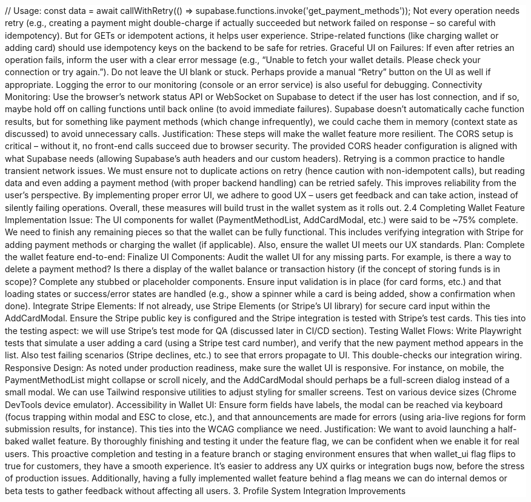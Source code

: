 // Usage:
const data = await callWithRetry(() => supabase.functions.invoke('get_payment_methods'));
Not every operation needs retry (e.g., creating a payment might double-charge if actually succeeded but network failed on response – so careful with idempotency). But for GETs or idempotent actions, it helps user experience. Stripe-related functions (like charging wallet or adding card) should use idempotency keys on the backend to be safe for retries.
Graceful UI on Failures: If even after retries an operation fails, inform the user with a clear error message (e.g., “Unable to fetch your wallet details. Please check your connection or try again.”). Do not leave the UI blank or stuck. Perhaps provide a manual “Retry” button on the UI as well if appropriate. Logging the error to our monitoring (console or an error service) is also useful for debugging.
Connectivity Monitoring: Use the browser’s network status API or WebSocket on Supabase to detect if the user has lost connection, and if so, maybe hold off on calling functions until back online (to avoid immediate failures). Supabase doesn’t automatically cache function results, but for something like payment methods (which change infrequently), we could cache them in memory (context state as discussed) to avoid unnecessary calls.
Justification: These steps will make the wallet feature more resilient. The CORS setup is critical – without it, no front-end calls succeed due to browser security. The provided CORS header configuration is aligned with what Supabase needs (allowing Supabase’s auth headers and our custom headers). Retrying is a common practice to handle transient network issues. We must ensure not to duplicate actions on retry (hence caution with non-idempotent calls), but reading data and even adding a payment method (with proper backend handling) can be retried safely. This improves reliability from the user’s perspective. By implementing proper error UI, we adhere to good UX – users get feedback and can take action, instead of silently failing operations. Overall, these measures will build trust in the wallet system as it rolls out.
2.4 Completing Wallet Feature Implementation
Issue: The UI components for wallet (PaymentMethodList, AddCardModal, etc.) were said to be ~75% complete. We need to finish any remaining pieces so that the wallet can be fully functional. This includes verifying integration with Stripe for adding payment methods or charging the wallet (if applicable). Also, ensure the wallet UI meets our UX standards. Plan: Complete the wallet feature end-to-end:
Finalize UI Components: Audit the wallet UI for any missing parts. For example, is there a way to delete a payment method? Is there a display of the wallet balance or transaction history (if the concept of storing funds is in scope)? Complete any stubbed or placeholder components. Ensure input validation is in place (for card forms, etc.) and that loading states or success/error states are handled (e.g., show a spinner while a card is being added, show a confirmation when done).
Integrate Stripe Elements: If not already, use Stripe Elements (or Stripe’s UI library) for secure card input within the AddCardModal. Ensure the Stripe public key is configured and the Stripe integration is tested with Stripe’s test cards. This ties into the testing aspect: we will use Stripe’s test mode for QA (discussed later in CI/CD section).
Testing Wallet Flows: Write Playwright tests that simulate a user adding a card (using a Stripe test card number), and verify that the new payment method appears in the list. Also test failing scenarios (Stripe declines, etc.) to see that errors propagate to UI. This double-checks our integration wiring.
Responsive Design: As noted under production readiness, make sure the wallet UI is responsive. For instance, on mobile, the PaymentMethodList might collapse or scroll nicely, and the AddCardModal should perhaps be a full-screen dialog instead of a small modal. We can use Tailwind responsive utilities to adjust styling for smaller screens. Test on various device sizes (Chrome DevTools device emulator).
Accessibility in Wallet UI: Ensure form fields have labels, the modal can be reached via keyboard (focus trapping within modal and ESC to close, etc.), and that announcements are made for errors (using aria-live regions for form submission results, for instance). This ties into the WCAG compliance we need.
Justification: We want to avoid launching a half-baked wallet feature. By thoroughly finishing and testing it under the feature flag, we can be confident when we enable it for real users. This proactive completion and testing in a feature branch or staging environment ensures that when wallet_ui flag flips to true for customers, they have a smooth experience. It’s easier to address any UX quirks or integration bugs now, before the stress of production issues. Additionally, having a fully implemented wallet feature behind a flag means we can do internal demos or beta tests to gather feedback without affecting all users.
3. Profile System Integration Improvements